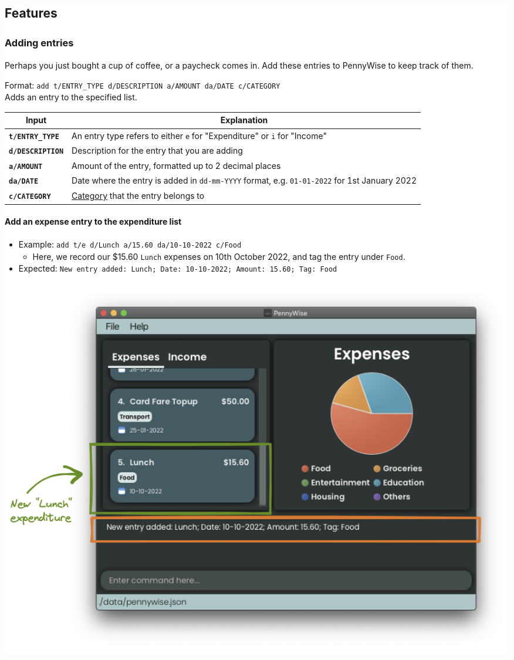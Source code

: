 ## Features

### Adding entries

Perhaps you just bought a cup of coffee, or a paycheck comes in. Add these entries to PennyWise to keep track of them.

Format: `add t/ENTRY_TYPE d/DESCRIPTION a/AMOUNT da/DATE c/CATEGORY` <br/>
Adds an entry to the specified list.

| Input               | Explanation                                                                                  |
|---------------------|----------------------------------------------------------------------------------------------|
| **`t/ENTRY_TYPE`**  | An entry type refers to either `e` for "Expenditure" or `i` for "Income"                     |
| **`d/DESCRIPTION`** | Description for the entry that you are adding                                                |
| **`a/AMOUNT`**      | Amount of the entry, formatted up to 2 decimal places                                        |
| **`da/DATE`**       | Date where the entry is added in `dd-mm-YYYY` format, e.g. `01-01-2022` for 1st January 2022 |
| **`c/CATEGORY`**    | [Category](#categorising-your-expenses-and-income) that the entry belongs to                 |

#### Add an expense entry to the expenditure list

- Example: `add t/e d/Lunch a/15.60 da/10-10-2022 c/Food`
    - Here, we record our $15.60 `Lunch` expenses on 10th October 2022, and tag the entry under `Food`.
- Expected: `New entry added: Lunch; Date: 10-10-2022; Amount: 15.60; Tag: Food`

![AddCommandExpenditure](images/ug/AddCommandExpenditure.png)
